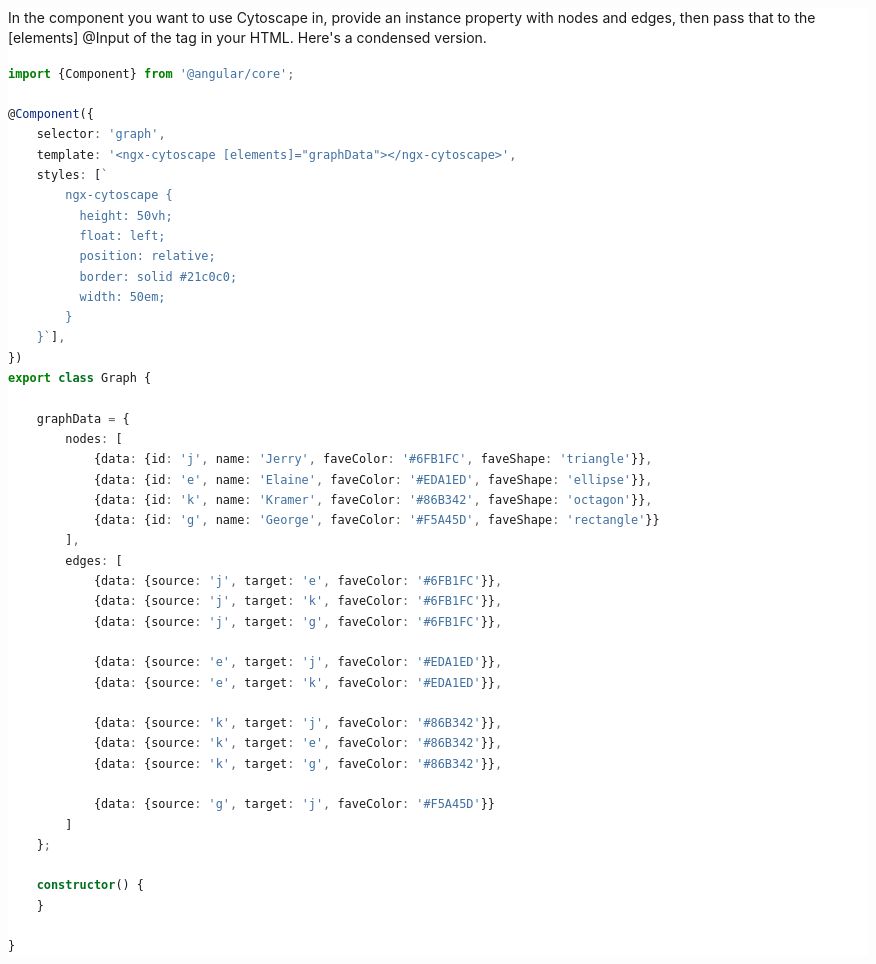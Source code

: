 In the component you want to use Cytoscape in, provide an instance property with nodes and edges, then pass that
to the [elements] @Input of the <ngx-cytoscape> tag in your HTML. Here's a condensed version.

```typescript
import {Component} from '@angular/core';

@Component({
    selector: 'graph',
    template: '<ngx-cytoscape [elements]="graphData"></ngx-cytoscape>',
    styles: [`
        ngx-cytoscape {
          height: 50vh;
          float: left;
          position: relative;
          border: solid #21c0c0;
          width: 50em;
        }
    }`],
})
export class Graph {

    graphData = {
        nodes: [
            {data: {id: 'j', name: 'Jerry', faveColor: '#6FB1FC', faveShape: 'triangle'}},
            {data: {id: 'e', name: 'Elaine', faveColor: '#EDA1ED', faveShape: 'ellipse'}},
            {data: {id: 'k', name: 'Kramer', faveColor: '#86B342', faveShape: 'octagon'}},
            {data: {id: 'g', name: 'George', faveColor: '#F5A45D', faveShape: 'rectangle'}}
        ],
        edges: [
            {data: {source: 'j', target: 'e', faveColor: '#6FB1FC'}},
            {data: {source: 'j', target: 'k', faveColor: '#6FB1FC'}},
            {data: {source: 'j', target: 'g', faveColor: '#6FB1FC'}},

            {data: {source: 'e', target: 'j', faveColor: '#EDA1ED'}},
            {data: {source: 'e', target: 'k', faveColor: '#EDA1ED'}},

            {data: {source: 'k', target: 'j', faveColor: '#86B342'}},
            {data: {source: 'k', target: 'e', faveColor: '#86B342'}},
            {data: {source: 'k', target: 'g', faveColor: '#86B342'}},

            {data: {source: 'g', target: 'j', faveColor: '#F5A45D'}}
        ]
    };

    constructor() {
    }

}

```
